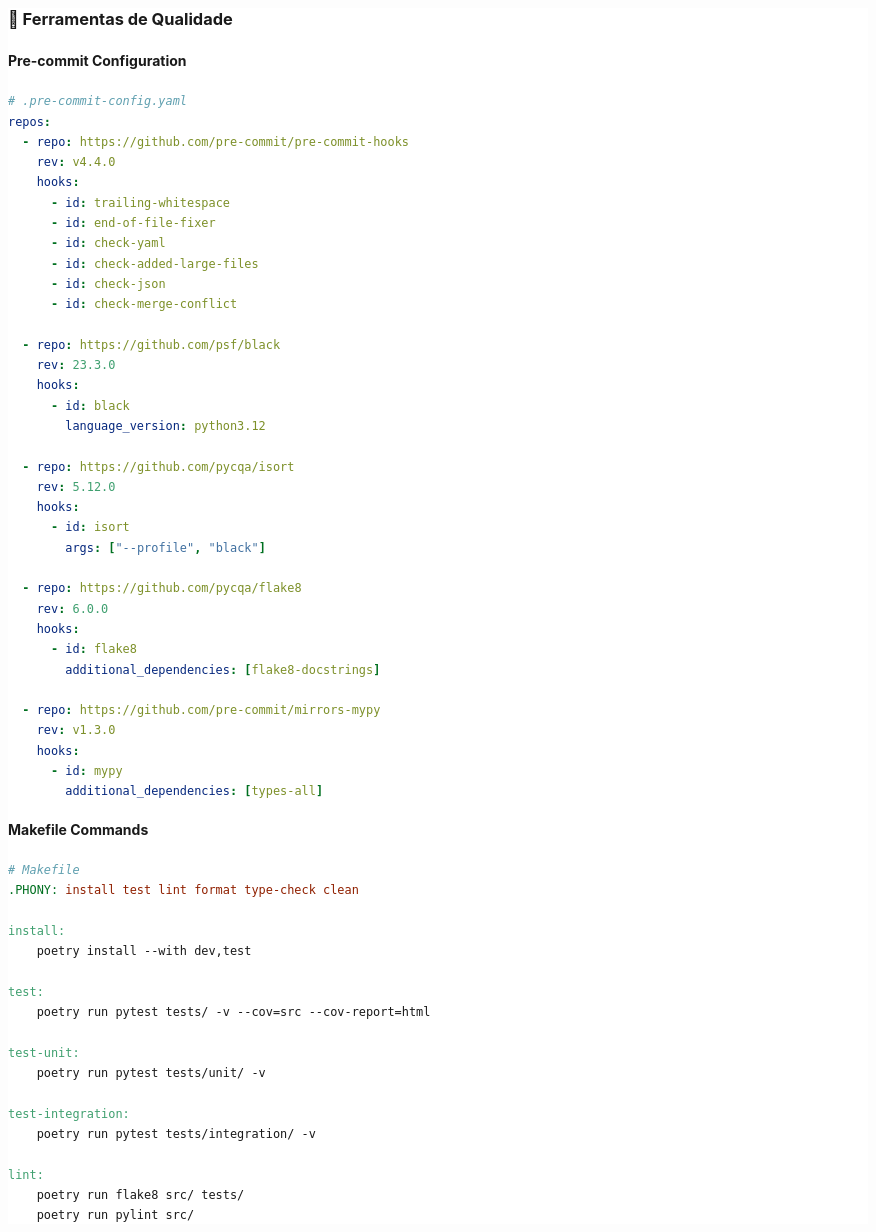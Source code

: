 ### 🔧 Ferramentas de Qualidade

#### Pre-commit Configuration

```yaml
# .pre-commit-config.yaml
repos:
  - repo: https://github.com/pre-commit/pre-commit-hooks
    rev: v4.4.0
    hooks:
      - id: trailing-whitespace
      - id: end-of-file-fixer
      - id: check-yaml
      - id: check-added-large-files
      - id: check-json
      - id: check-merge-conflict
      
  - repo: https://github.com/psf/black
    rev: 23.3.0
    hooks:
      - id: black
        language_version: python3.12
        
  - repo: https://github.com/pycqa/isort
    rev: 5.12.0
    hooks:
      - id: isort
        args: ["--profile", "black"]
        
  - repo: https://github.com/pycqa/flake8
    rev: 6.0.0
    hooks:
      - id: flake8
        additional_dependencies: [flake8-docstrings]
        
  - repo: https://github.com/pre-commit/mirrors-mypy
    rev: v1.3.0
    hooks:
      - id: mypy
        additional_dependencies: [types-all]
```

#### Makefile Commands

```makefile
# Makefile
.PHONY: install test lint format type-check clean

install:
	poetry install --with dev,test

test:
	poetry run pytest tests/ -v --cov=src --cov-report=html

test-unit:
	poetry run pytest tests/unit/ -v

test-integration:
	poetry run pytest tests/integration/ -v

lint:
	poetry run flake8 src/ tests/
	poetry run pylint src/

```